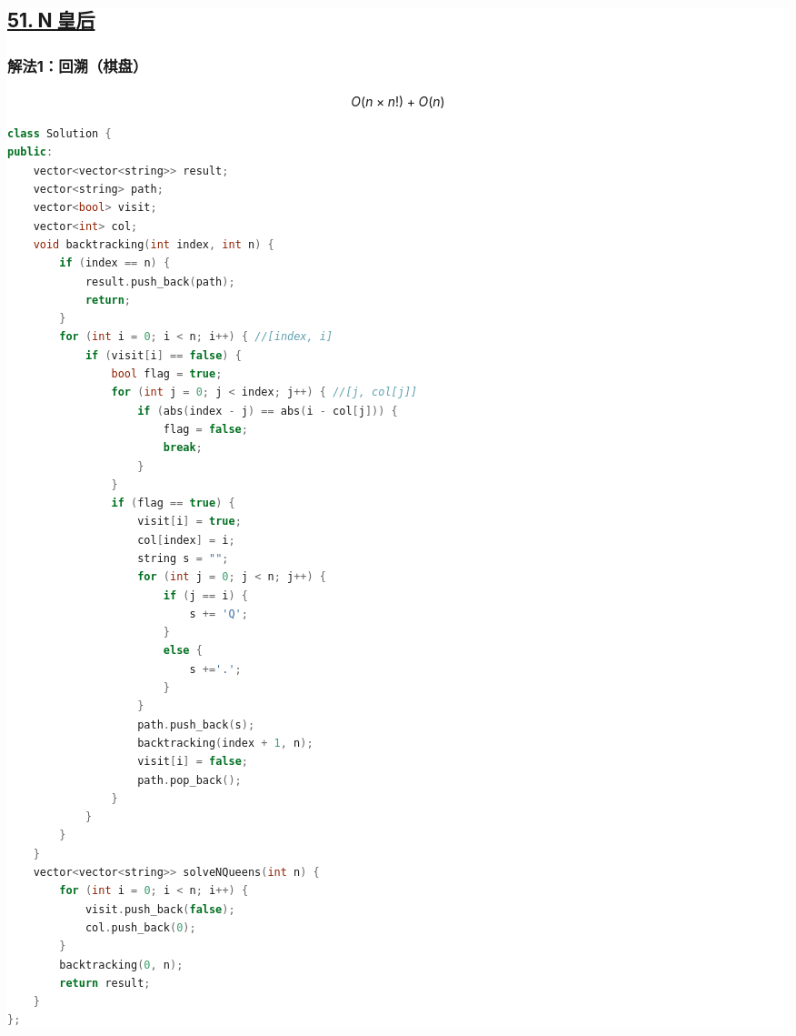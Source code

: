 ## [51. N 皇后](https://leetcode.cn/problems/n-queens/)

### 解法1：回溯（棋盘）

$$
O(n×n!)+O(n)
$$

```C++
class Solution {
public:
    vector<vector<string>> result;
    vector<string> path;
    vector<bool> visit;
    vector<int> col;
    void backtracking(int index, int n) {
        if (index == n) {
            result.push_back(path);
            return;
        }
        for (int i = 0; i < n; i++) { //[index, i]
            if (visit[i] == false) {
                bool flag = true;
                for (int j = 0; j < index; j++) { //[j, col[j]]
                    if (abs(index - j) == abs(i - col[j])) {
                        flag = false;
                        break;
                    }
                }
                if (flag == true) {
                    visit[i] = true;
                    col[index] = i;
                    string s = "";
                    for (int j = 0; j < n; j++) {
                        if (j == i) {
                            s += 'Q';
                        }
                        else {
                            s +='.';
                        }
                    }
                    path.push_back(s);
                    backtracking(index + 1, n);
                    visit[i] = false;
                    path.pop_back();
                }
            }
        }
    }
    vector<vector<string>> solveNQueens(int n) {
        for (int i = 0; i < n; i++) {
            visit.push_back(false);
            col.push_back(0);
        }
        backtracking(0, n);
        return result;
    }
};
```
